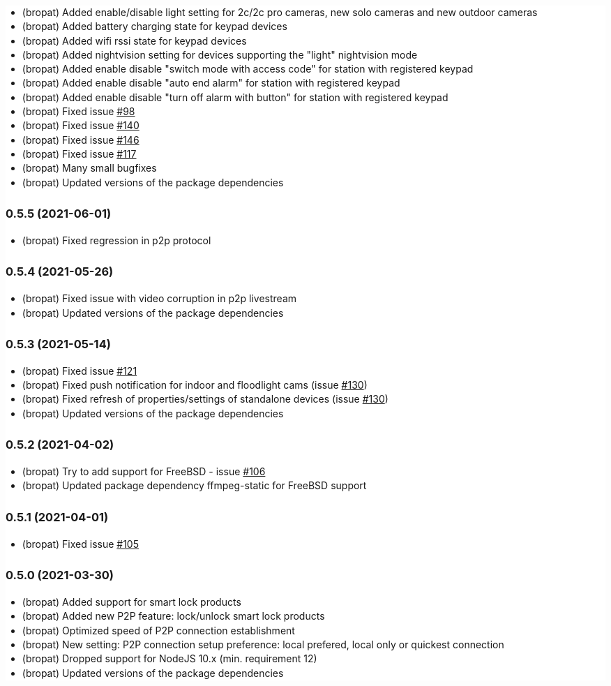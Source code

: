 * (bropat) Added enable/disable light setting for 2c/2c pro cameras, new solo cameras and new outdoor cameras
* (bropat) Added battery charging state for keypad devices
* (bropat) Added wifi rssi state for keypad devices
* (bropat) Added nightvision setting for devices supporting the "light" nightvision mode
* (bropat) Added enable disable "switch mode with access code" for station with registered keypad
* (bropat) Added enable disable "auto end alarm" for station with registered keypad
* (bropat) Added enable disable "turn off alarm with button" for station with registered keypad
* (bropat) Fixed issue [#98](https://github.com/bropat/ioBroker.eufy-security/issues/98)
* (bropat) Fixed issue [#140](https://github.com/bropat/ioBroker.eufy-security/issues/140)
* (bropat) Fixed issue [#146](https://github.com/bropat/ioBroker.eufy-security/issues/146)
* (bropat) Fixed issue [#117](https://github.com/bropat/ioBroker.eufy-security/issues/117)
* (bropat) Many small bugfixes
* (bropat) Updated versions of the package dependencies

### 0.5.5 (2021-06-01)

* (bropat) Fixed regression in p2p protocol

### 0.5.4 (2021-05-26)

* (bropat) Fixed issue with video corruption in p2p livestream
* (bropat) Updated versions of the package dependencies

### 0.5.3 (2021-05-14)

* (bropat) Fixed issue [#121](https://github.com/bropat/ioBroker.eufy-security/issues/121)
* (bropat) Fixed push notification for indoor and floodlight cams (issue [#130](https://github.com/bropat/ioBroker.eufy-security/issues/130))
* (bropat) Fixed refresh of properties/settings of standalone devices (issue [#130](https://github.com/bropat/ioBroker.eufy-security/issues/130))
* (bropat) Updated versions of the package dependencies

### 0.5.2 (2021-04-02)

* (bropat) Try to add support for FreeBSD - issue [#106](https://github.com/bropat/ioBroker.eufy-security/issues/106)
* (bropat) Updated package dependency ffmpeg-static for FreeBSD support

### 0.5.1 (2021-04-01)

* (bropat) Fixed issue [#105](https://github.com/bropat/ioBroker.eufy-security/issues/105)

### 0.5.0 (2021-03-30)

* (bropat) Added support for smart lock products
* (bropat) Added new P2P feature: lock/unlock smart lock products
* (bropat) Optimized speed of P2P connection establishment
* (bropat) New setting: P2P connection setup preference: local prefered, local only or quickest connection
* (bropat) Dropped support for NodeJS 10.x (min. requirement 12)
* (bropat) Updated versions of the package dependencies
